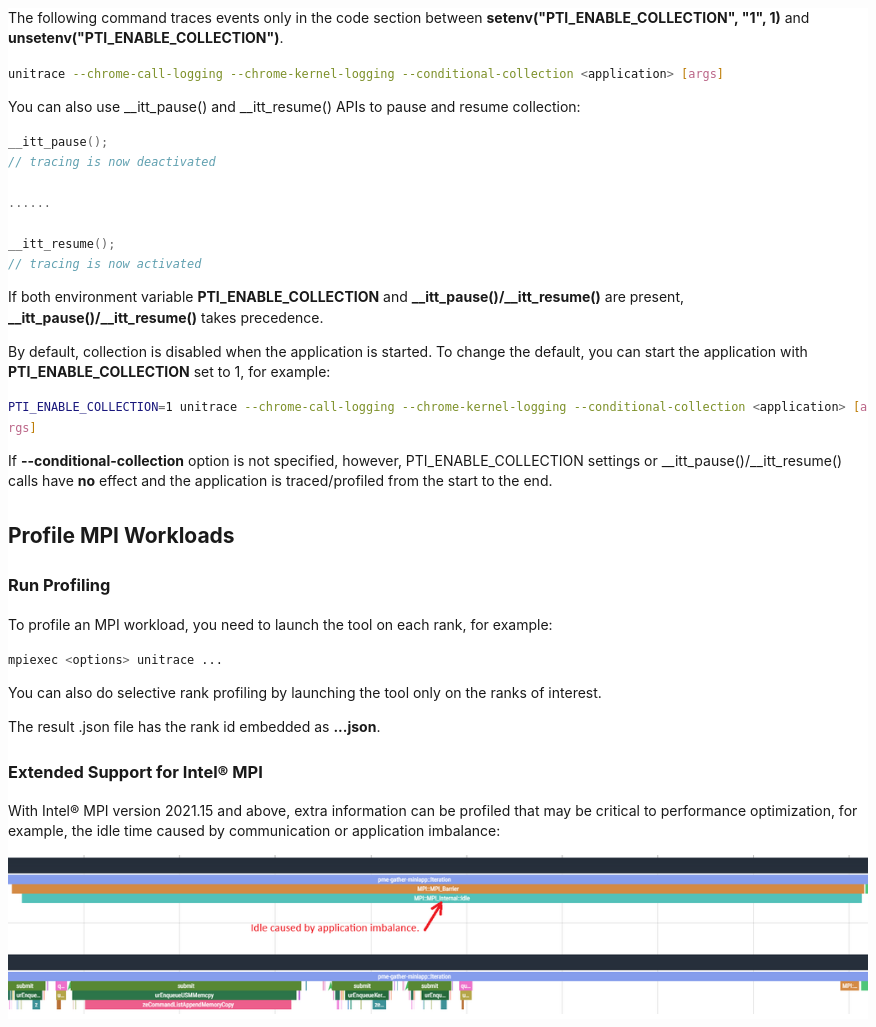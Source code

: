 The following command traces events only in the code section between **setenv("PTI_ENABLE_COLLECTION", "1", 1)** and
**unsetenv("PTI_ENABLE_COLLECTION")**.

```sh
unitrace --chrome-call-logging --chrome-kernel-logging --conditional-collection <application> [args]
```

You can also use __itt_pause() and __itt_resume() APIs to pause and resume collection:

```cpp
__itt_pause();
// tracing is now deactivated

......

__itt_resume();
// tracing is now activated
```

If both environment variable **PTI_ENABLE_COLLECTION** and **__itt_pause()/__itt_resume()** are present, **__itt_pause()/__itt_resume()** takes precedence.

By default, collection is disabled when the application is started. To change the default, you can start the application with  **PTI_ENABLE_COLLECTION** set to 1, for example:

```sh
PTI_ENABLE_COLLECTION=1 unitrace --chrome-call-logging --chrome-kernel-logging --conditional-collection <application> [args]
```

If **--conditional-collection** option is not specified, however, PTI_ENABLE_COLLECTION settings or __itt_pause()/__itt_resume() calls have **no** effect and the application is traced/profiled from the start to the end.

## Profile MPI Workloads

### Run Profiling

To profile an MPI workload, you need to launch the tool on each rank, for example:

```sh
mpiexec <options> unitrace ...
```

You can also do selective rank profiling by launching the tool only on the ranks of interest.

The result .json file has the rank id embedded as **<application>.<pid>.<rank>.json**.

### Extended Support for Intel® MPI

With Intel® MPI version 2021.15 and above, extra information can be profiled that may be critical to performance optimization, for example, the idle time caused by communication or application imbalance:

![MPI Application Imbalance!](/tools/unitrace/doc/images/mpi-imbalance.png)
